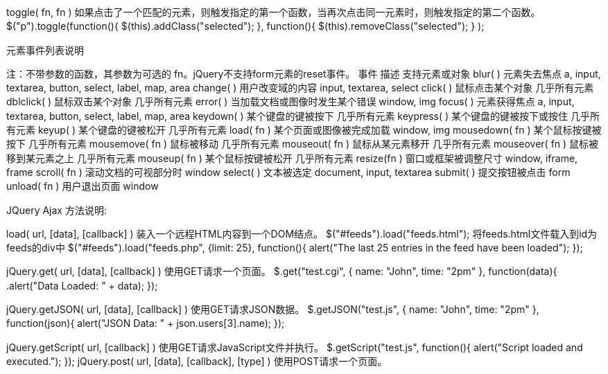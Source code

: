 toggle( fn, fn ) 如果点击了一个匹配的元素，则触发指定的第一个函数，当再次点击同一元素时，则触发指定的第二个函数。 
$("p").toggle(function(){ 
$(this).addClass("selected"); 
}, 
function(){ 
$(this).removeClass("selected"); 
} 
);


元素事件列表说明

注：不带参数的函数，其参数为可选的 fn。jQuery不支持form元素的reset事件。 
事件 描述 支持元素或对象 
blur( ) 元素失去焦点 a, input, textarea, button, select, label, map, area 
change( ) 用户改变域的内容 input, textarea, select 
click( ) 鼠标点击某个对象 几乎所有元素 
dblclick( ) 鼠标双击某个对象 几乎所有元素 
error( ) 当加载文档或图像时发生某个错误 window, img 
focus( ) 元素获得焦点 a, input, textarea, button, select, label, map, area 
keydown( ) 某个键盘的键被按下 几乎所有元素 
keypress( ) 某个键盘的键被按下或按住 几乎所有元素 
keyup( ) 某个键盘的键被松开 几乎所有元素 
load( fn ) 某个页面或图像被完成加载 window, img 
mousedown( fn ) 某个鼠标按键被按下 几乎所有元素 
mousemove( fn ) 鼠标被移动 几乎所有元素 
mouseout( fn ) 鼠标从某元素移开 几乎所有元素 
mouseover( fn ) 鼠标被移到某元素之上 几乎所有元素 
mouseup( fn ) 某个鼠标按键被松开 几乎所有元素 
resize(fn ) 窗口或框架被调整尺寸 window, iframe, frame 
scroll( fn ) 滚动文档的可视部分时 window 
select( ) 文本被选定 document, input, textarea 
submit( ) 提交按钮被点击 form 
unload( fn ) 用户退出页面 window

JQuery Ajax 方法说明:

load( url, [data], [callback] ) 装入一个远程HTML内容到一个DOM结点。 
$("#feeds").load("feeds.html"); 将feeds.html文件载入到id为feeds的div中 
$("#feeds").load("feeds.php", {limit: 25}, function(){ 
alert("The last 25 entries in the feed have been loaded"); 
});

jQuery.get( url, [data], [callback] ) 使用GET请求一个页面。 
$.get("test.cgi", { name: "John", time: "2pm" }, function(data){ 
.alert("Data Loaded: " + data); 
});

jQuery.getJSON( url, [data], [callback] ) 使用GET请求JSON数据。 
$.getJSON("test.js", { name: "John", time: "2pm" }, function(json){ 
alert("JSON Data: " + json.users[3].name); 
});

jQuery.getScript( url, [callback] ) 使用GET请求JavaScript文件并执行。 
$.getScript("test.js", function(){ 
alert("Script loaded and executed."); 
}); 
jQuery.post( url, [data], [callback], [type] ) 使用POST请求一个页面。
